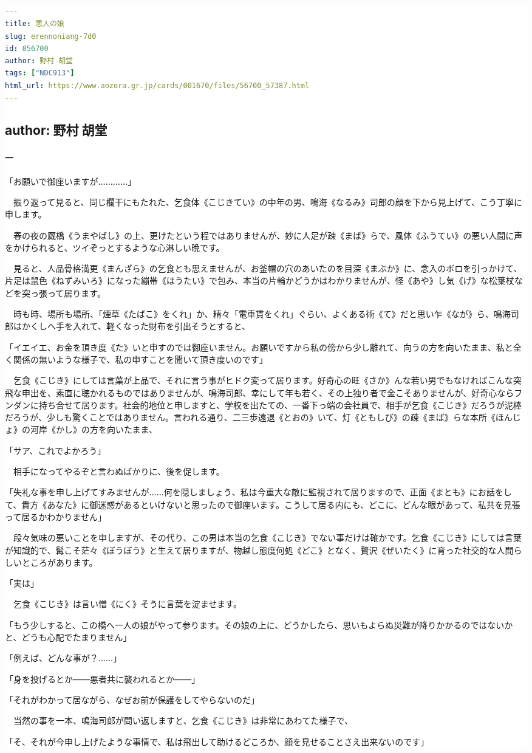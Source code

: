 ```yaml
---
title: 悪人の娘
slug: erennoniang-7d0
id: 056700
author: 野村 胡堂
tags: ["NDC913"]
html_url: https://www.aozora.gr.jp/cards/001670/files/56700_57387.html
---
```


## author: 野村 胡堂

#### 一




「お願いで御座いますが…………」

　振り返って見ると、同じ欄干にもたれた、乞食体《こじきてい》の中年の男、鳴海《なるみ》司郎の顔を下から見上げて、こう丁寧に申します。

　春の夜の厩橋《うまやばし》の上、更けたという程ではありませんが、妙に人足が疎《まば》らで、風体《ふうてい》の悪い人間に声をかけられると、ツイぞっとするような心淋しい晩です。

　見ると、人品骨格満更《まんざら》の乞食とも思えませんが、お釜帽の穴のあいたのを目深《まぶか》に、念入のボロを引っかけて、片足は鼠色《ねずみいろ》になった繃帯《ほうたい》で包み、本当の片輪かどうかはわかりませんが、怪《あや》し気《げ》な松葉杖などを突っ張って居ります。

　時も時、場所も場所、「煙草《たばこ》をくれ」か、精々「電車賃をくれ」ぐらい、よくある術《て》だと思い乍《なが》ら、鳴海司郎はかくしへ手を入れて、軽くなった財布を引出そうとすると、

「イエイエ、お金を頂き度《た》いと申すのでは御座いません。お願いですから私の傍から少し離れて、向うの方を向いたまま、私と全く関係の無いような様子で、私の申すことを聞いて頂き度いのです」

　乞食《こじき》にしては言葉が上品で、それに言う事がヒドク変って居ります。好奇心の旺《さか》んな若い男でもなければこんな突飛な申出を、素直に聴かれるものではありませんが、鳴海司郎、幸にして年も若く、その上独り者で金こそありませんが、好奇心ならフンダンに持ち合せて居ります。社会的地位と申しますと、学校を出たての、一番下っ端の会社員で、相手が乞食《こじき》だろうが泥棒だろうが、少しも驚くことではありません。言われる通り、二三歩遠退《とおの》いて、灯《ともしび》の疎《まば》らな本所《ほんじょ》の河岸《かし》の方を向いたまま、

「サア、これでよかろう」

　相手になってやるぞと言わぬばかりに、後を促します。

「失礼な事を申し上げてすみませんが……何を隠しましょう、私は今重大な敵に監視されて居りますので、正面《まとも》にお話をして、貴方《あなた》に御迷惑があるといけないと思ったので御座います。こうして居る内にも、どこに、どんな眼があって、私共を見張って居るかわかりません」

　段々気味の悪いことを申しますが、その代り、この男は本当の乞食《こじき》でない事だけは確かです。乞食《こじき》にしては言葉が知識的で、髯こそ茫々《ぼうぼう》と生えて居りますが、物越し態度何処《どこ》となく、贅沢《ぜいたく》に育った社交的な人間らしいところがあります。

「実は」

　乞食《こじき》は言い憎《にく》そうに言葉を淀ませます。

「もう少しすると、この橋へ一人の娘がやって参ります。その娘の上に、どうかしたら、思いもよらぬ災難が降りかかるのではないかと、どうも心配でたまりません」

「例えば、どんな事が？……」

「身を投げるとか――悪者共に襲われるとか――」

「それがわかって居ながら、なぜお前が保護をしてやらないのだ」

　当然の事を一本、鳴海司郎が問い返しますと、乞食《こじき》は非常にあわてた様子で、

「そ、それが今申し上げたような事情で、私は飛出して助けるどころか、顔を見せることさえ出来ないのです」

